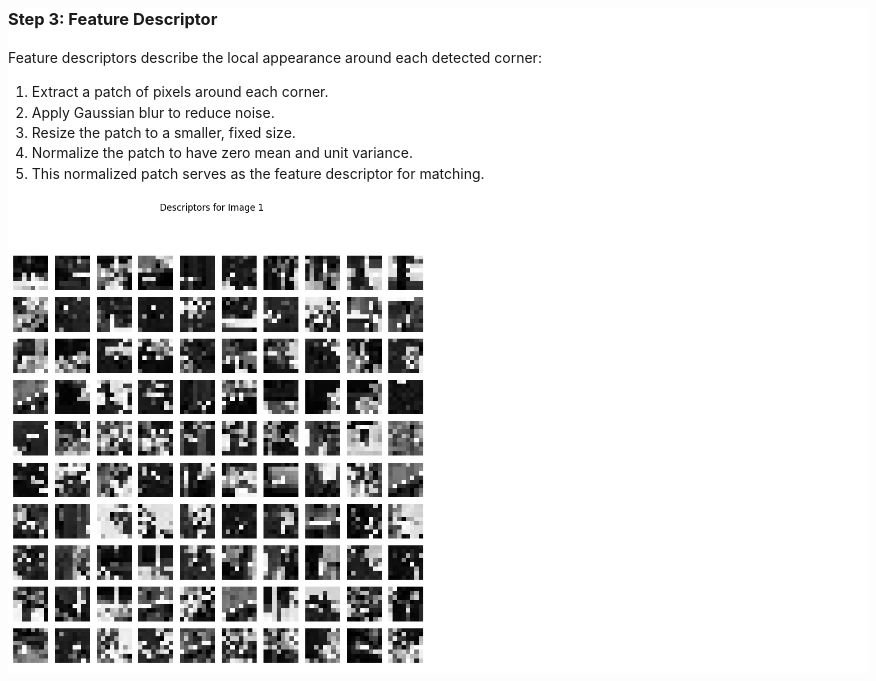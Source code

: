 
### Step 3: Feature Descriptor
Feature descriptors describe the local appearance around each detected corner:

1. Extract a patch of pixels around each corner.
2. Apply Gaussian blur to reduce noise.
3. Resize the patch to a smaller, fixed size.
4. Normalize the patch to have zero mean and unit variance.
5. This normalized patch serves as the feature descriptor for matching.

<div style="display: flex; justify-content: space-between;">
  <div style="text-align: center; width: 50%; margin-right: 10px;">
    <img src="project4_data/part_B/disc1.png" style="width: 100%;" />
  </div>
  <div style="text-align: center; width: 50%; margin-left: 10px;">